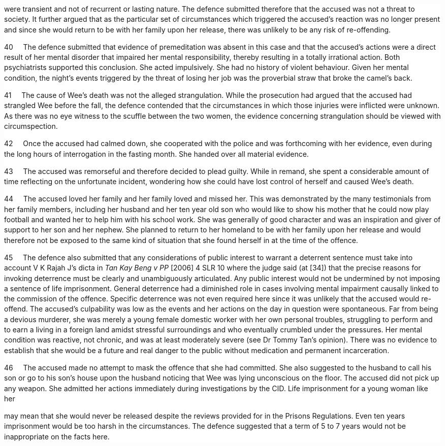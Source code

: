 
were transient and not of recurrent or lasting nature. The defence submitted therefore that the accused was not a threat to society. It further argued that as the particular set of circumstances which triggered the accused’s reaction was no longer present and since she would return to be with her family upon her release, there was unlikely to be any risk of re-offending. 

40     The defence submitted that evidence of premeditation was absent in this case and that the accused’s actions were a direct result of her mental disorder that impaired her mental responsibility, thereby resulting in a totally irrational action. Both psychiatrists supported this conclusion. She acted impulsively. She had no history of violent behaviour. Given her mental condition, the night’s events triggered by the threat of losing her job was the proverbial straw that broke the camel’s back. 

41     The cause of Wee’s death was not the alleged strangulation. While the prosecution had argued that the accused had strangled Wee before the fall, the defence contended that the circumstances in which those injuries were inflicted were unknown. As there was no eye witness to the scuffle between the two women, the evidence concerning strangulation should be viewed with circumspection. 

42     Once the accused had calmed down, she cooperated with the police and was forthcoming with her evidence, even during the long hours of interrogation in the fasting month. She handed over all material evidence. 

43     The accused was remorseful and therefore decided to plead guilty. While in remand, she spent a considerable amount of time reflecting on the unfortunate incident, wondering how she could have lost control of herself and caused Wee’s death. 

44     The accused loved her family and her family loved and missed her. This was demonstrated by the many testimonials from her family members, including her husband and her ten year old son who would like to show his mother that he could now play football and wanted her to help him with his school work. She was generally of good character and was an inspiration and giver of support to her son and her nephew. She planned to return to her homeland to be with her family upon her release and would therefore not be exposed to the same kind of situation that she found herself in at the time of the offence. 

45     The defence also submitted that any considerations of public interest to warrant a deterrent sentence must take into account V K Rajah J’s dicta in _Tan Kay Beng v PP_ <span class="citation">[2006] 4 SLR 10</span> where the judge said (at [34]) that the precise reasons for invoking deterrence must be clearly and unambiguously articulated. Any public interest would not be undermined by not imposing a sentence of life imprisonment. General deterrence had a diminished role in cases involving mental impairment causally linked to the commission of the offence. Specific deterrence was not even required here since it was unlikely that the accused would re-offend. The accused’s culpability was low as the events and her actions on the day in question were spontaneous. Far from being a devious murderer, she was merely a young female domestic worker with her own personal troubles, struggling to perform and to earn a living in a foreign land amidst stressful surroundings and who eventually crumbled under the pressures. Her mental condition was reactive, not chronic, and was at least moderately severe (see Dr Tommy Tan’s opinion). There was no evidence to establish that she would be a future and real danger to the public without medication and permanent incarceration. 

46     The accused made no attempt to mask the offence that she had committed. She also suggested to the husband to call his son or go to his son’s house upon the husband noticing that Wee was lying unconscious on the floor. The accused did not pick up any weapon. She admitted her actions immediately during investigations by the CID. Life imprisonment for a young woman like her 


may mean that she would never be released despite the reviews provided for in the Prisons Regulations. Even ten years imprisonment would be too harsh in the circumstances. The defence suggested that a term of 5 to 7 years would not be inappropriate on the facts here. 
